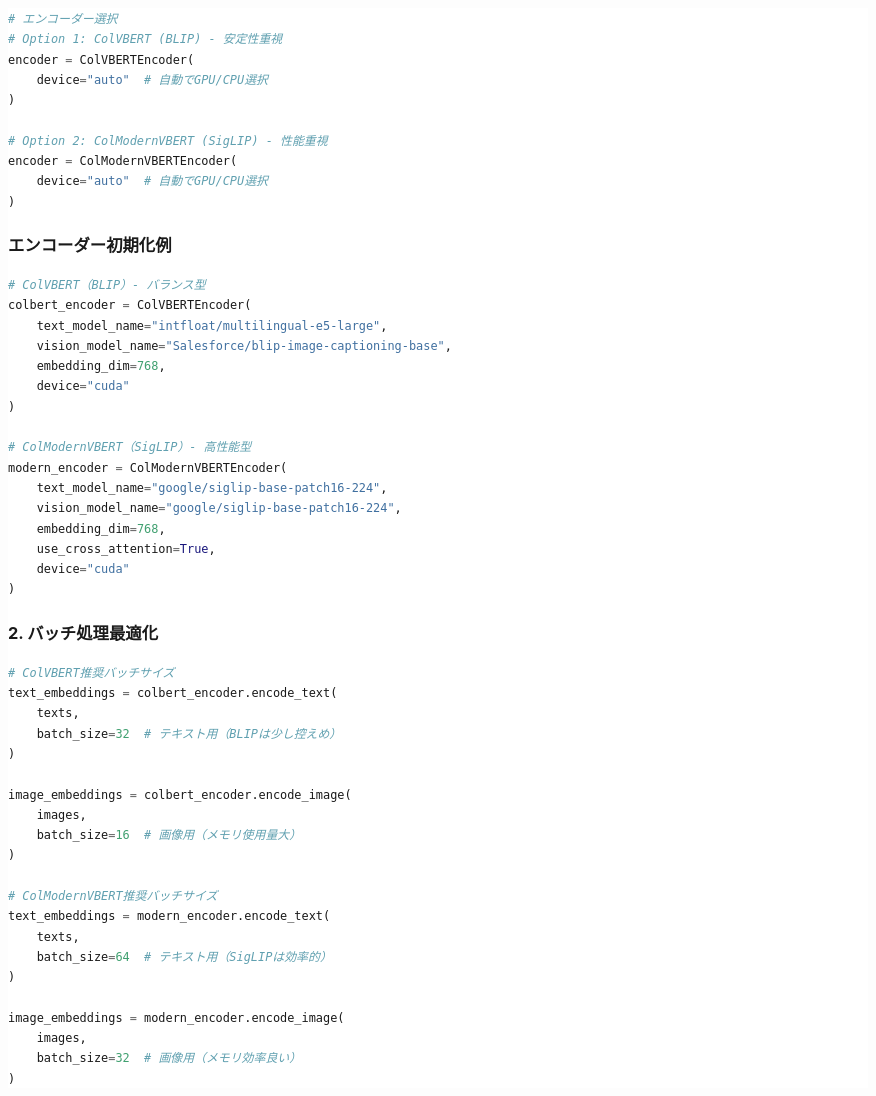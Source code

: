 ```python
# エンコーダー選択
# Option 1: ColVBERT (BLIP) - 安定性重視
encoder = ColVBERTEncoder(
    device="auto"  # 自動でGPU/CPU選択
)

# Option 2: ColModernVBERT (SigLIP) - 性能重視
encoder = ColModernVBERTEncoder(
    device="auto"  # 自動でGPU/CPU選択
)
```

### エンコーダー初期化例

```python
# ColVBERT（BLIP）- バランス型
colbert_encoder = ColVBERTEncoder(
    text_model_name="intfloat/multilingual-e5-large",
    vision_model_name="Salesforce/blip-image-captioning-base",
    embedding_dim=768,
    device="cuda"
)

# ColModernVBERT（SigLIP）- 高性能型
modern_encoder = ColModernVBERTEncoder(
    text_model_name="google/siglip-base-patch16-224",
    vision_model_name="google/siglip-base-patch16-224",
    embedding_dim=768,
    use_cross_attention=True,
    device="cuda"
)
```

### 2. バッチ処理最適化

```python
# ColVBERT推奨バッチサイズ
text_embeddings = colbert_encoder.encode_text(
    texts, 
    batch_size=32  # テキスト用（BLIPは少し控えめ）
)

image_embeddings = colbert_encoder.encode_image(
    images, 
    batch_size=16  # 画像用（メモリ使用量大）
)

# ColModernVBERT推奨バッチサイズ
text_embeddings = modern_encoder.encode_text(
    texts, 
    batch_size=64  # テキスト用（SigLIPは効率的）
)

image_embeddings = modern_encoder.encode_image(
    images, 
    batch_size=32  # 画像用（メモリ効率良い）
)
```
